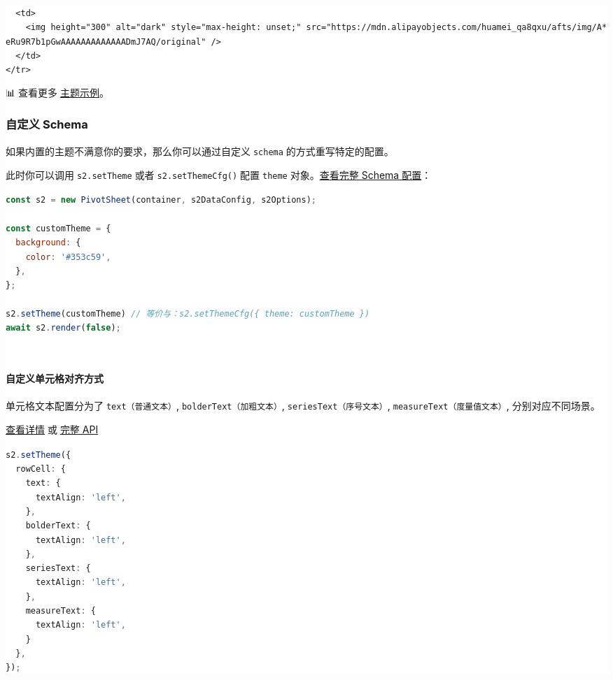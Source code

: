       <td>
        <img height="300" alt="dark" style="max-height: unset;" src="https://mdn.alipayobjects.com/huamei_qa8qxu/afts/img/A*eRu9R7b1pGwAAAAAAAAAAAAADmJ7AQ/original" />
      </td>
    </tr>
  </tbody>
</table>

​📊 查看更多 [主题示例](/examples/theme/default#default)。

### 自定义 Schema

如果内置的主题不满意你的要求，那么你可以通过自定义 `schema` 的方式重写特定的配置。

此时你可以调用 `s2.setTheme` 或者 `s2.setThemeCfg()` 配置 `theme` 对象。[查看完整 Schema 配置](/api/general/s2-theme#s2theme)：

```js
const s2 = new PivotSheet(container, s2DataConfig, s2Options);

const customTheme = {
  background: {
    color: '#353c59',
  },
};

s2.setTheme(customTheme) // 等价与：s2.setThemeCfg({ theme: customTheme })
await s2.render(false);
```

<Playground path="theme/custom/demo/custom-schema.ts" rid='custom-schema'></playground>

<br/>

#### 自定义单元格对齐方式

单元格文本配置分为了 `text（普通文本）`, `bolderText（加粗文本）`, `seriesText（序号文本）`, `measureText（度量值文本）`, 分别对应不同场景。

[查看详情](/manual/advanced/custom/cell-align) 或 [完整 API](/api/general/s2theme#s2theme)

```ts
s2.setTheme({
  rowCell: {
    text: {
      textAlign: 'left',
    },
    bolderText: {
      textAlign: 'left',
    },
    seriesText: {
      textAlign: 'left',
    },
    measureText: {
      textAlign: 'left',
    }
  },
});
```
